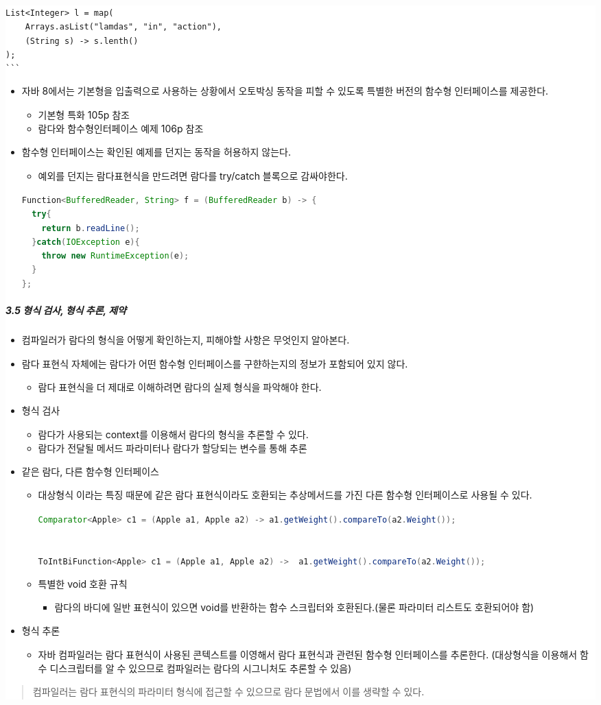 
	List<Integer> l = map(
	    Arrays.asList("lamdas", "in", "action"),
	    (String s) -> s.lenth()
	);
	```

-	자바 8에서는 기본형을 입출력으로 사용하는 상황에서 오토박싱 동작을 피할 수 있도록 특별한 버전의 함수형 인터페이스를 제공한다.

	-	기본형 특화 105p 참조
	-	람다와 함수형인터페이스 예제 106p 참조

-	함수형 인터페이스는 확인된 예제를 던지는 동작을 허용하지 않는다.

	-	예외를 던지는 람다표현식을 만드려면 람다를 try/catch 블록으로 감싸야한다.

	```java
	Function<BufferedReader, String> f = (BufferedReader b) -> {
	  try{
	    return b.readLine();
	  }catch(IOException e){
	    throw new RuntimeException(e);
	  }
	};
	```

##### 3.5 형식 검사, 형식 추론, 제약

-	컴파일러가 람다의 형식을 어떻게 확인하는지, 피해야할 사항은 무엇인지 알아본다.

-	람다 표현식 자체에는 람다가 어떤 함수형 인터페이스를 구햔하는지의 정보가 포함되어 있지 않다.

	-	람다 표현식을 더 제대로 이해하려면 람다의 실제 형식을 파악해야 한다.

-	형식 검사

	-	람다가 사용되는 context를 이용해서 람다의 형식을 추론할 수 있다.
	-	람다가 전달될 메서드 파라미터나 람다가 할당되는 변수를 통해 추론

-	같은 람다, 다른 함수형 인터페이스

	-	대상형식 이라는 특징 때문에 같은 람다 표현식이라도 호환되는 추상메서드를 가진 다른 함수형 인터페이스로 사용될 수 있다.

		```java
		Comparator<Apple> c1 = (Apple a1, Apple a2) -> a1.getWeight().compareTo(a2.Weight());


		ToIntBiFunction<Apple> c1 = (Apple a1, Apple a2) ->  a1.getWeight().compareTo(a2.Weight());
		```

	-	특별한 void 호환 규칙

		-	람다의 바디에 일반 표현식이 있으면 void를 반환하는 함수 스크립터와 호환된다.(물론 파라미터 리스트도 호환되어야 함)

-	형식 추론

	-	자바 컴파일러는 람다 표현식이 사용된 콘텍스트를 이영해서 람다 표현식과 관련된 함수형 인터페이스를 추론한다. (대상형식을 이용해서 함수 디스크립터를 알 수 있으므로 컴파일러는 람다의 시그니처도 추론할 수 있음)

> 컴파일러는 람다 표현식의 파라미터 형식에 접근할 수 있으므로 람다 문법에서 이를 생략할 수 있다.
